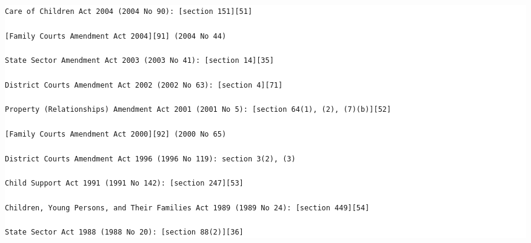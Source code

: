     Care of Children Act 2004 (2004 No 90): [section 151][51]
    
    [Family Courts Amendment Act 2004][91] (2004 No 44)
    
    State Sector Amendment Act 2003 (2003 No 41): [section 14][35]
    
    District Courts Amendment Act 2002 (2002 No 63): [section 4][71]
    
    Property (Relationships) Amendment Act 2001 (2001 No 5): [section 64(1), (2), (7)(b)][52]
    
    [Family Courts Amendment Act 2000][92] (2000 No 65)
    
    District Courts Amendment Act 1996 (1996 No 119): section 3(2), (3)
    
    Child Support Act 1991 (1991 No 142): [section 247][53]
    
    Children, Young Persons, and Their Families Act 1989 (1989 No 24): [section 449][54]
    
    State Sector Act 1988 (1988 No 20): [section 88(2)][36]



[0]: http://www.legislation.govt.nz/act/public/1980/0161/latest/link.aspx?id=DLM195466
[1]: http://www.legislation.govt.nz/act/public/1980/0161/latest/whole.html#DLM42256
[2]: http://www.legislation.govt.nz/act/public/1980/0161/latest/whole.html#DLM42258
[3]: http://www.legislation.govt.nz/act/public/1980/0161/latest/whole.html#DLM42259
[4]: http://www.legislation.govt.nz/act/public/1980/0161/latest/whole.html#DLM42267
[5]: http://www.legislation.govt.nz/act/public/1980/0161/latest/whole.html#DLM42268
[6]: http://www.legislation.govt.nz/act/public/1980/0161/latest/whole.html#DLM42269
[7]: http://www.legislation.govt.nz/act/public/1980/0161/latest/whole.html#DLM42270
[8]: http://www.legislation.govt.nz/act/public/1980/0161/latest/whole.html#DLM42272
[9]: http://www.legislation.govt.nz/act/public/1980/0161/latest/whole.html#DLM42273
[10]: http://www.legislation.govt.nz/act/public/1980/0161/latest/whole.html#DLM42276
[11]: http://www.legislation.govt.nz/act/public/1980/0161/latest/whole.html#DLM42278
[12]: http://www.legislation.govt.nz/act/public/1980/0161/latest/whole.html#DLM42279
[13]: http://www.legislation.govt.nz/act/public/1980/0161/latest/whole.html#DLM2061202
[14]: http://www.legislation.govt.nz/act/public/1980/0161/latest/whole.html#DLM2061203
[15]: http://www.legislation.govt.nz/act/public/1980/0161/latest/whole.html#DLM2061204
[16]: http://www.legislation.govt.nz/act/public/1980/0161/latest/whole.html#DLM2061207
[17]: http://www.legislation.govt.nz/act/public/1980/0161/latest/whole.html#DLM42287
[18]: http://www.legislation.govt.nz/act/public/1980/0161/latest/whole.html#DLM42290
[19]: http://www.legislation.govt.nz/act/public/1980/0161/latest/whole.html#DLM42291
[20]: http://www.legislation.govt.nz/act/public/1980/0161/latest/whole.html#DLM42292
[21]: http://www.legislation.govt.nz/act/public/1980/0161/latest/whole.html#DLM42293
[22]: http://www.legislation.govt.nz/act/public/1980/0161/latest/whole.html#DLM42296
[23]: http://www.legislation.govt.nz/act/public/1980/0161/latest/whole.html#DLM2061227
[24]: http://www.legislation.govt.nz/act/public/1980/0161/latest/whole.html#DLM2061228
[25]: http://www.legislation.govt.nz/act/public/1980/0161/latest/whole.html#DLM43501
[26]: http://www.legislation.govt.nz/act/public/1980/0161/latest/whole.html#DLM43502
[27]: http://www.legislation.govt.nz/act/public/1980/0161/latest/whole.html#DLM43503
[28]: http://www.legislation.govt.nz/act/public/1980/0161/latest/link.aspx?id=DLM244468
[29]: http://www.legislation.govt.nz/act/public/1980/0161/latest/link.aspx?id=DLM76819
[30]: http://www.legislation.govt.nz/act/public/1980/0161/latest/link.aspx?id=DLM294316
[31]: http://www.legislation.govt.nz/act/public/1980/0161/latest/link.aspx?id=DLM242983
[32]: http://www.legislation.govt.nz/act/public/1980/0161/latest/link.aspx?id=DLM242987
[33]: http://www.legislation.govt.nz/act/public/1980/0161/latest/link.aspx?id=DLM129109
[34]: http://www.legislation.govt.nz/act/public/1980/0161/latest/link.aspx?id=DLM242775
[35]: http://www.legislation.govt.nz/act/public/1980/0161/latest/link.aspx?id=DLM201378
[36]: http://www.legislation.govt.nz/act/public/1980/0161/latest/link.aspx?id=DLM130375
[37]: http://www.legislation.govt.nz/act/public/1980/0161/latest/link.aspx?id=DLM242978
[38]: http://www.legislation.govt.nz/act/public/1980/0161/latest/link.aspx?id=DLM1302211
[39]: http://www.legislation.govt.nz/act/public/1980/0161/latest/link.aspx?id=DLM292027
[40]: http://www.legislation.govt.nz/act/public/1980/0161/latest/link.aspx?id=DLM292660
[41]: http://www.legislation.govt.nz/act/public/1980/0161/latest/link.aspx?id=DLM317232
[42]: http://www.legislation.govt.nz/act/public/1980/0161/latest/link.aspx?id=DLM434467
[43]: http://www.legislation.govt.nz/act/public/1980/0161/latest/link.aspx?id=DLM440944
[44]: http://www.legislation.govt.nz/act/public/1980/0161/latest/link.aspx?id=DLM39722
[45]: http://www.legislation.govt.nz/act/public/1980/0161/latest/link.aspx?id=DLM253150
[46]: http://www.legislation.govt.nz/act/public/1980/0161/latest/link.aspx?id=DLM147087
[47]: http://www.legislation.govt.nz/act/public/1980/0161/latest/link.aspx?id=DLM258703
[48]: http://www.legislation.govt.nz/act/public/1980/0161/latest/link.aspx?id=DLM291745
[49]: http://www.legislation.govt.nz/act/public/1980/0161/latest/link.aspx?id=DLM413272
[50]: http://www.legislation.govt.nz/act/public/1980/0161/latest/link.aspx?id=DLM323384
[51]: http://www.legislation.govt.nz/act/public/1980/0161/latest/link.aspx?id=DLM317988
[52]: http://www.legislation.govt.nz/act/public/1980/0161/latest/link.aspx?id=DLM87570
[53]: http://www.legislation.govt.nz/act/public/1980/0161/latest/link.aspx?id=DLM257709
[54]: http://www.legislation.govt.nz/act/public/1980/0161/latest/link.aspx?id=DLM155091
[55]: http://www.legislation.govt.nz/act/public/1980/0161/latest/link.aspx?id=DLM413569
[56]: http://www.legislation.govt.nz/act/public/1980/0161/latest/link.aspx?id=DLM968268
[57]: http://www.legislation.govt.nz/act/public/1980/0161/latest/link.aspx?id=DLM1302212
[58]: http://www.legislation.govt.nz/act/public/1980/0161/latest/link.aspx?id=DLM126575
[59]: http://www.legislation.govt.nz/act/public/1980/0161/latest/link.aspx?id=DLM127002

[60]: http://www.legislation.govt.nz/act/public/1980/0161/latest/link.aspx?id=DLM126527
[61]: http://www.legislation.govt.nz/act/public/1980/0161/latest/link.aspx?id=DLM127554
[62]: http://www.legislation.govt.nz/act/public/1980/0161/latest/link.aspx?id=DLM262175
[63]: http://www.legislation.govt.nz/act/public/1980/0161/latest/link.aspx?id=DLM364150
[64]: http://www.legislation.govt.nz/act/public/1980/0161/latest/link.aspx?id=DLM224577
[65]: http://www.legislation.govt.nz/act/public/1980/0161/latest/link.aspx?id=DLM371925
[66]: http://www.legislation.govt.nz/act/public/1980/0161/latest/link.aspx?id=DLM149467
[67]: http://www.legislation.govt.nz/act/public/1980/0161/latest/link.aspx?id=DLM151058
[68]: http://www.legislation.govt.nz/act/public/1980/0161/latest/link.aspx?id=DLM76827
[69]: http://www.legislation.govt.nz/act/public/1980/0161/latest/link.aspx?id=DLM243255
[70]: http://www.legislation.govt.nz/act/public/1980/0161/latest/link.aspx?id=DLM243901
[71]: http://www.legislation.govt.nz/act/public/1980/0161/latest/link.aspx?id=DLM168713
[72]: http://www.legislation.govt.nz/act/public/1980/0161/latest/link.aspx?id=DLM3556607
[73]: http://www.legislation.govt.nz/act/public/1980/0161/latest/link.aspx?id=DLM359368
[74]: http://www.legislation.govt.nz/act/public/1980/0161/latest/link.aspx?id=DLM76829
[75]: http://www.legislation.govt.nz/act/public/1980/0161/latest/link.aspx?id=DLM1302220
[76]: http://www.legislation.govt.nz/act/public/1980/0161/latest/link.aspx?id=DLM1048943
[77]: http://www.legislation.govt.nz/act/public/1980/0161/latest/link.aspx?id=DLM323483
[78]: http://www.legislation.govt.nz/act/public/1980/0161/latest/link.aspx?id=DLM1302221
[79]: http://www.legislation.govt.nz/act/public/1980/0161/latest/link.aspx?id=DLM292666
[80]: http://www.legislation.govt.nz/act/public/1980/0161/latest/link.aspx?id=DLM81033
[81]: http://www.legislation.govt.nz/act/public/1980/0161/latest/link.aspx?id=DLM1325500
[82]: http://www.legislation.govt.nz/act/public/1980/0161/latest/link.aspx?id=DLM359106
[83]: http://www.pco.parliament.govt.nz/reprints/
[84]: http://www.legislation.govt.nz/act/public/1980/0161/latest/link.aspx?id=DLM195439
[85]: http://www.pco.parliament.govt.nz/editorial-conventions/
[86]: http://www.legislation.govt.nz/act/public/1980/0161/latest/link.aspx?id=DLM195468
[87]: http://www.legislation.govt.nz/act/public/1980/0161/latest/link.aspx?id=DLM195470
[88]: http://www.legislation.govt.nz/act/public/1980/0161/latest/link.aspx?id=DLM3556602
[89]: http://www.legislation.govt.nz/act/public/1980/0161/latest/link.aspx?id=DLM1302200
[90]: http://www.legislation.govt.nz/act/public/1980/0161/latest/link.aspx?id=DLM968261
[91]: http://www.legislation.govt.nz/act/public/1980/0161/latest/link.aspx?id=DLM294310
[92]: http://www.legislation.govt.nz/act/public/1980/0161/latest/link.aspx?id=DLM76812